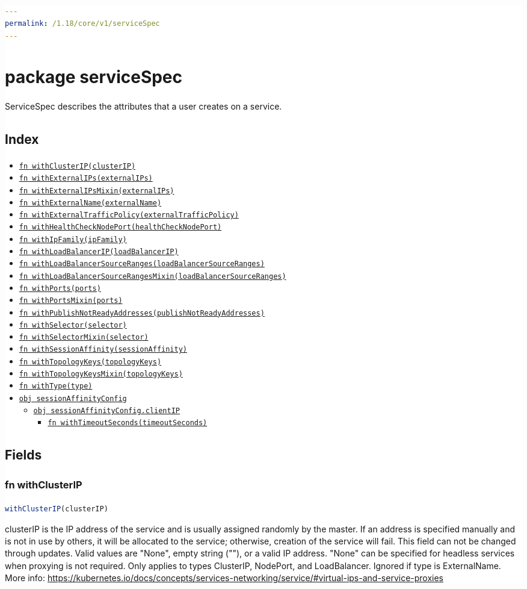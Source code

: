 ```yaml
---
permalink: /1.18/core/v1/serviceSpec
---
```


# package serviceSpec

ServiceSpec describes the attributes that a user creates on a service.

## Index

* [`fn withClusterIP(clusterIP)`](#fn-withclusterip)
* [`fn withExternalIPs(externalIPs)`](#fn-withexternalips)
* [`fn withExternalIPsMixin(externalIPs)`](#fn-withexternalipsmixin)
* [`fn withExternalName(externalName)`](#fn-withexternalname)
* [`fn withExternalTrafficPolicy(externalTrafficPolicy)`](#fn-withexternaltrafficpolicy)
* [`fn withHealthCheckNodePort(healthCheckNodePort)`](#fn-withhealthchecknodeport)
* [`fn withIpFamily(ipFamily)`](#fn-withipfamily)
* [`fn withLoadBalancerIP(loadBalancerIP)`](#fn-withloadbalancerip)
* [`fn withLoadBalancerSourceRanges(loadBalancerSourceRanges)`](#fn-withloadbalancersourceranges)
* [`fn withLoadBalancerSourceRangesMixin(loadBalancerSourceRanges)`](#fn-withloadbalancersourcerangesmixin)
* [`fn withPorts(ports)`](#fn-withports)
* [`fn withPortsMixin(ports)`](#fn-withportsmixin)
* [`fn withPublishNotReadyAddresses(publishNotReadyAddresses)`](#fn-withpublishnotreadyaddresses)
* [`fn withSelector(selector)`](#fn-withselector)
* [`fn withSelectorMixin(selector)`](#fn-withselectormixin)
* [`fn withSessionAffinity(sessionAffinity)`](#fn-withsessionaffinity)
* [`fn withTopologyKeys(topologyKeys)`](#fn-withtopologykeys)
* [`fn withTopologyKeysMixin(topologyKeys)`](#fn-withtopologykeysmixin)
* [`fn withType(type)`](#fn-withtype)
* [`obj sessionAffinityConfig`](#obj-sessionaffinityconfig)
  * [`obj sessionAffinityConfig.clientIP`](#obj-sessionaffinityconfigclientip)
    * [`fn withTimeoutSeconds(timeoutSeconds)`](#fn-sessionaffinityconfigclientipwithtimeoutseconds)

## Fields

### fn withClusterIP

```ts
withClusterIP(clusterIP)
```

clusterIP is the IP address of the service and is usually assigned randomly by the master. If an address is specified manually and is not in use by others, it will be allocated to the service; otherwise, creation of the service will fail. This field can not be changed through updates. Valid values are "None", empty string (""), or a valid IP address. "None" can be specified for headless services when proxying is not required. Only applies to types ClusterIP, NodePort, and LoadBalancer. Ignored if type is ExternalName. More info: https://kubernetes.io/docs/concepts/services-networking/service/#virtual-ips-and-service-proxies
